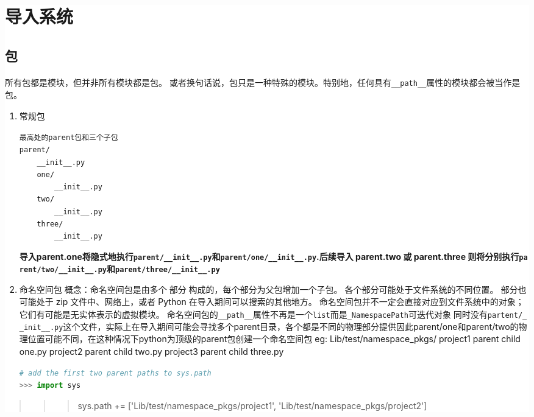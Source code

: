 ```python
```

# 导入系统

## 包
所有包都是模块，但并非所有模块都是包。 
或者换句话说，包只是一种特殊的模块。特别地，任何具有`__path__`属性的模块都会被当作是包。

1. 常规包
    ```bash 
    最高处的parent包和三个子包
    parent/
        __init__.py
        one/
            __init__.py
        two/
            __init__.py
        three/
            __init__.py
    ```
    **导入parent.one将隐式地执行`parent/__init__.py`和`parent/one/__init__.py`.后续导入 parent.two 或 parent.three 则将分别执行`parent/two/__init__.py`和`parent/three/__init__.py`**

2. 命名空间包
    概念：命名空间包是由多个 部分 构成的，每个部分为父包增加一个子包。 各个部分可能处于文件系统的不同位置。 部分也可能处于 zip 文件中、网络上，或者 Python 在导入期间可以搜索的其他地方。 命名空间包并不一定会直接对应到文件系统中的对象；它们有可能是无实体表示的虚拟模块。
    命名空间包的`__path__`属性不再是一个`list`而是`_NamespacePath`可迭代对象
    同时没有`partent/__init__.py`这个文件，实际上在导入期间可能会寻找多个parent目录，各个都是不同的物理部分提供因此parent/one和parent/two的物理位置可能不同，在这种情况下python为顶级的parent包创建一个命名空间包
    eg:
    Lib/test/namespace_pkgs/
                            project1
                                parent
                                    child
                                        one.py
                            project2
                                parent
                                    child
                                        two.py
                            project3
                                parent
                                    child
                                        three.py
    
    ```python
    # add the first two parent paths to sys.path
    >>> import sys
>>> sys.path += ['Lib/test/namespace_pkgs/project1', 'Lib/test/namespace_pkgs/project2']
    